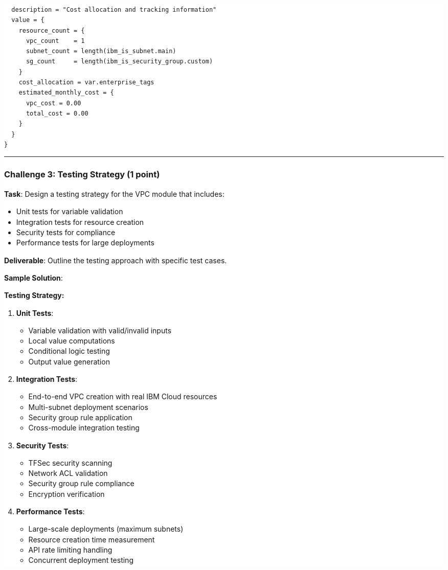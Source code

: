 ```hcl
  description = "Cost allocation and tracking information"
  value = {
    resource_count = {
      vpc_count    = 1
      subnet_count = length(ibm_is_subnet.main)
      sg_count     = length(ibm_is_security_group.custom)
    }
    cost_allocation = var.enterprise_tags
    estimated_monthly_cost = {
      vpc_cost = 0.00
      total_cost = 0.00
    }
  }
}
```

---

### **Challenge 3: Testing Strategy** (1 point)

**Task**: Design a testing strategy for the VPC module that includes:
- Unit tests for variable validation
- Integration tests for resource creation
- Security tests for compliance
- Performance tests for large deployments

**Deliverable**: Outline the testing approach with specific test cases.

**Sample Solution**:

**Testing Strategy:**

1. **Unit Tests**:
   - Variable validation with valid/invalid inputs
   - Local value computations
   - Conditional logic testing
   - Output value generation

2. **Integration Tests**:
   - End-to-end VPC creation with real IBM Cloud resources
   - Multi-subnet deployment scenarios
   - Security group rule application
   - Cross-module integration testing

3. **Security Tests**:
   - TFSec security scanning
   - Network ACL validation
   - Security group rule compliance
   - Encryption verification

4. **Performance Tests**:
   - Large-scale deployments (maximum subnets)
   - Resource creation time measurement
   - API rate limiting handling
   - Concurrent deployment testing
